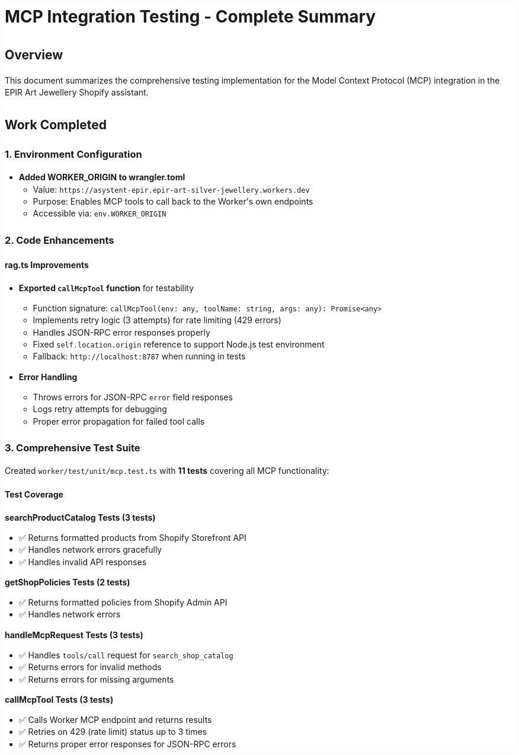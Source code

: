 # MCP Integration Testing - Complete Summary

## Overview
This document summarizes the comprehensive testing implementation for the Model Context Protocol (MCP) integration in the EPIR Art Jewellery Shopify assistant.

## Work Completed

### 1. Environment Configuration
- **Added WORKER_ORIGIN to wrangler.toml**
  - Value: `https://asystent-epir.epir-art-silver-jewellery.workers.dev`
  - Purpose: Enables MCP tools to call back to the Worker's own endpoints
  - Accessible via: `env.WORKER_ORIGIN`

### 2. Code Enhancements

#### rag.ts Improvements
- **Exported `callMcpTool` function** for testability
  - Function signature: `callMcpTool(env: any, toolName: string, args: any): Promise<any>`
  - Implements retry logic (3 attempts) for rate limiting (429 errors)
  - Handles JSON-RPC error responses properly
  - Fixed `self.location.origin` reference to support Node.js test environment
  - Fallback: `http://localhost:8787` when running in tests

- **Error Handling**
  - Throws errors for JSON-RPC `error` field responses
  - Logs retry attempts for debugging
  - Proper error propagation for failed tool calls

### 3. Comprehensive Test Suite

Created `worker/test/unit/mcp.test.ts` with **11 tests** covering all MCP functionality:

#### Test Coverage

**searchProductCatalog Tests (3 tests)**
- ✅ Returns formatted products from Shopify Storefront API
- ✅ Handles network errors gracefully
- ✅ Handles invalid API responses

**getShopPolicies Tests (2 tests)**
- ✅ Returns formatted policies from Shopify Admin API
- ✅ Handles network errors

**handleMcpRequest Tests (3 tests)**
- ✅ Handles `tools/call` request for `search_shop_catalog`
- ✅ Returns errors for invalid methods
- ✅ Returns errors for missing arguments

**callMcpTool Tests (3 tests)**
- ✅ Calls Worker MCP endpoint and returns results
- ✅ Retries on 429 (rate limit) status up to 3 times
- ✅ Returns proper error responses for JSON-RPC errors
